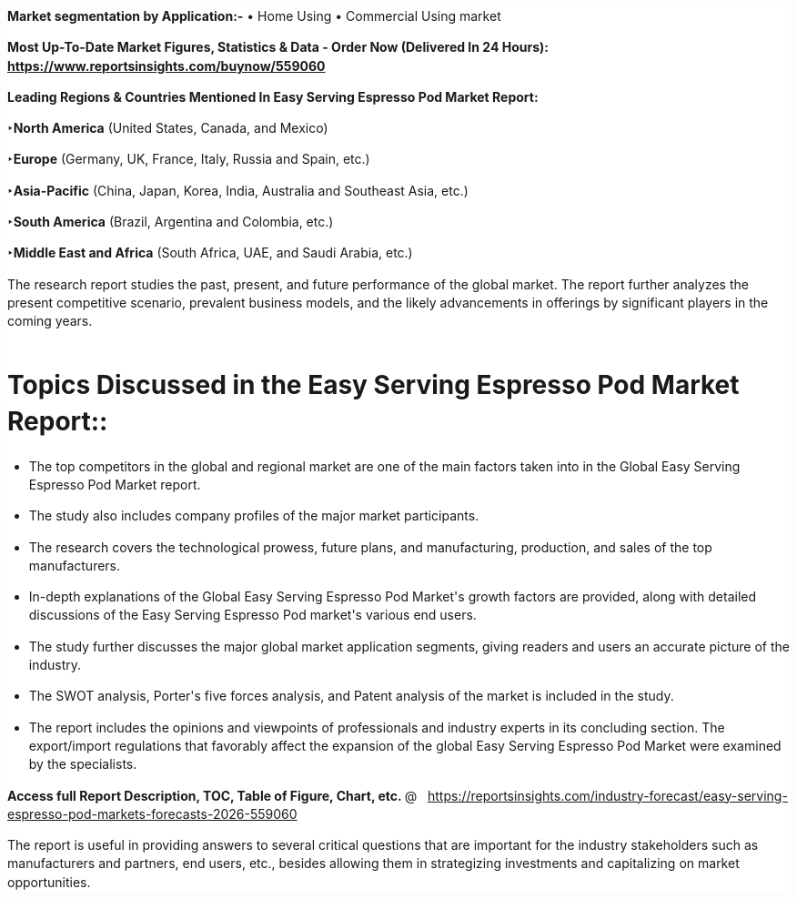 <strong>Market segmentation by Application:-</strong>
• Home Using
• Commercial Using
 market

<strong>Most Up-To-Date Market Figures, Statistics & Data - Order Now (Delivered In 24 Hours): <a href=https://www.reportsinsights.com/buynow/559060>https://www.reportsinsights.com/buynow/559060</a></strong>

<strong>Leading Regions &amp; Countries Mentioned In Easy Serving Espresso Pod Market Report:</strong>

<strong>‣North America</strong> (United States, Canada, and Mexico)

<strong>‣Europe</strong> (Germany, UK, France, Italy, Russia and Spain, etc.)

<strong>‣Asia-Pacific</strong> (China, Japan, Korea, India, Australia and Southeast Asia, etc.)

<strong>‣South America</strong> (Brazil, Argentina and Colombia, etc.)

<strong>‣Middle East and Africa</strong> (South Africa, UAE, and Saudi Arabia, etc.)

The research report studies the past, present, and future performance of the global market. The report further analyzes the present competitive scenario, prevalent business models, and the likely advancements in offerings by significant players in the coming years.

# <strong>Topics Discussed in the Easy Serving Espresso Pod Market Report::</strong>

- The top competitors in the global and regional market are one of the main factors taken into in the Global Easy Serving Espresso Pod Market report.

- The study also includes company profiles of the major market participants.

- The research covers the technological prowess, future plans, and manufacturing, production, and sales of the top manufacturers.

- In-depth explanations of the Global Easy Serving Espresso Pod Market's growth factors are provided, along with detailed discussions of the Easy Serving Espresso Pod market's various end users.

- The study further discusses the major global market application segments, giving readers and users an accurate picture of the industry.

- The SWOT analysis, Porter's five forces analysis, and Patent analysis of the market is included in the study.

- The report includes the opinions and viewpoints of professionals and industry experts in its concluding section. The export/import regulations that favorably affect the expansion of the global Easy Serving Espresso Pod Market were examined by the specialists.

<strong>Access full Report Description, TOC, Table of Figure, Chart, etc. </strong>@   <a href=https://reportsinsights.com/industry-forecast/easy-serving-espresso-pod-markets-forecasts-2026-559060 style=color:#0000ff;>https://reportsinsights.com/industry-forecast/easy-serving-espresso-pod-markets-forecasts-2026-559060</a>

The report is useful in providing answers to several critical questions that are important for the industry stakeholders such as manufacturers and partners, end users, etc., besides allowing them in strategizing investments and capitalizing on market opportunities.
